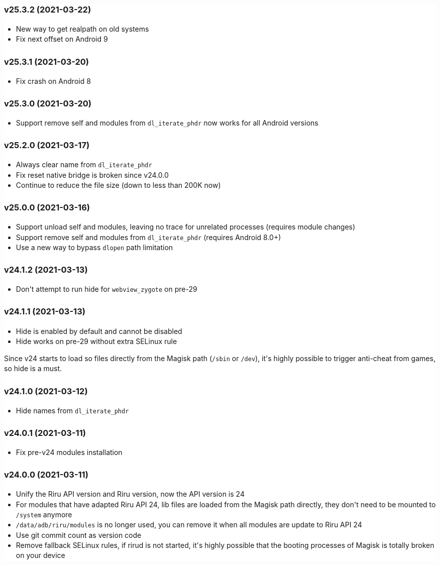 ### v25.3.2 (2021-03-22)

- New way to get realpath on old systems
- Fix next offset on Android 9

### v25.3.1 (2021-03-20)

- Fix crash on Android 8

### v25.3.0 (2021-03-20)

- Support remove self and modules from `dl_iterate_phdr` now works for all Android versions

### v25.2.0 (2021-03-17)

- Always clear name from `dl_iterate_phdr`
- Fix reset native bridge is broken since v24.0.0
- Continue to reduce the file size (down to less than 200K now)

### v25.0.0 (2021-03-16)

- Support unload self and modules, leaving no trace for unrelated processes (requires module changes)
- Support remove self and modules from `dl_iterate_phdr` (requires Android 8.0+)
- Use a new way to bypass `dlopen` path limitation

### v24.1.2 (2021-03-13)

- Don't attempt to run hide for `webview_zygote` on pre-29

### v24.1.1 (2021-03-13)

- Hide is enabled by default and cannot be disabled
- Hide works on pre-29 without extra SELinux rule

Since v24 starts to load so files directly from the Magisk path (`/sbin` or `/dev`), it's highly possible to trigger anti-cheat from games, so hide is a must.

### v24.1.0 (2021-03-12)

- Hide names from `dl_iterate_phdr`

### v24.0.1 (2021-03-11)

- Fix pre-v24 modules installation

### v24.0.0 (2021-03-11)

- Unify the Riru API version and Riru version, now the API version is 24
- For modules that have adapted Riru API 24, lib files are loaded from the Magisk path directly, they don't need to be mounted to `/system` anymore
- `/data/adb/riru/modules` is no longer used, you can remove it when all modules are update to Riru API 24
- Use git commit count as version code
- Remove fallback SELinux rules, if rirud is not started, it's highly possible that the booting processes of Magisk is totally broken on your device
